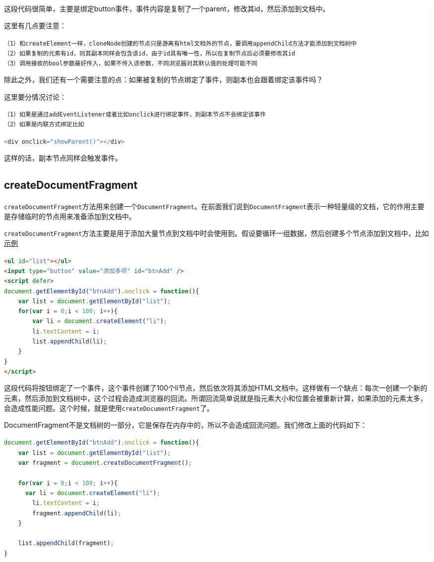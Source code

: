 这段代码很简单，主要是绑定button事件，事件内容是复制了一个parent，修改其id，然后添加到文档中。

这里有几点要注意：
```js
（1）和createElement一样，cloneNode创建的节点只是游离有html文档外的节点，要调用appendChild方法才能添加到文档树中
（2）如果复制的元素有id，则其副本同样会包含该id，由于id具有唯一性，所以在复制节点后必须要修改其id
（3）调用接收的bool参数最好传入，如果不传入该参数，不同浏览器对其默认值的处理可能不同
```
除此之外，我们还有一个需要注意的点：如果被复制的节点绑定了事件，则副本也会跟着绑定该事件吗？

这里要分情况讨论：
```js
（1）如果是通过addEventListener或者比如onclick进行绑定事件，则副本节点不会绑定该事件
（2）如果是内联方式绑定比如
```
```js
<div onclick="showParent()"></div>
```

这样的话，副本节点同样会触发事件。

## createDocumentFragment

`createDocumentFragment`方法用来创建一个`DocumentFragment`。在前面我们说到`DocumentFragment`表示一种轻量级的文档，它的作用主要是存储临时的节点用来准备添加到文档中。

`createDocumentFragment`方法主要是用于添加大量节点到文档中时会使用到。假设要循环一组数据，然后创建多个节点添加到文档中，比如[示例](http://runjs.cn/detail/nu4wptvl)

```html
<ul id="list"></ul>
<input type="button" value="添加多项" id="btnAdd" />
<script defer>
document.getElementById("btnAdd").onclick = function(){
    var list = document.getElementById("list");
    for(var i = 0;i < 100; i++){
        var li = document.createElement("li");
        li.textContent = i;
        list.appendChild(li);
    }
}
</script>
```

这段代码将按钮绑定了一个事件，这个事件创建了100个li节点，然后依次将其添加HTML文档中。这样做有一个缺点：每次一创建一个新的元素，然后添加到文档树中，这个过程会造成浏览器的回流。所谓回流简单说就是指元素大小和位置会被重新计算，如果添加的元素太多，会造成性能问题。这个时候，就是使用`createDocumentFragment`了。

DocumentFragment不是文档树的一部分，它是保存在内存中的，所以不会造成回流问题。我们修改上面的代码如下：

```js
document.getElementById("btnAdd").onclick = function(){
    var list = document.getElementById("list");
    var fragment = document.createDocumentFragment();

    for(var i = 0;i < 100; i++){
      var li = document.createElement("li");
        li.textContent = i;
        fragment.appendChild(li);
    }

    list.appendChild(fragment);
}
```
